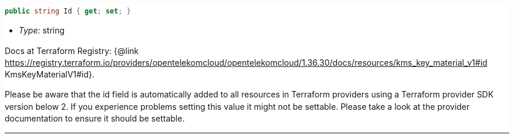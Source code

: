 ```csharp
public string Id { get; set; }
```

- *Type:* string

Docs at Terraform Registry: {@link https://registry.terraform.io/providers/opentelekomcloud/opentelekomcloud/1.36.30/docs/resources/kms_key_material_v1#id KmsKeyMaterialV1#id}.

Please be aware that the id field is automatically added to all resources in Terraform providers using a Terraform provider SDK version below 2.
If you experience problems setting this value it might not be settable. Please take a look at the provider documentation to ensure it should be settable.

---



